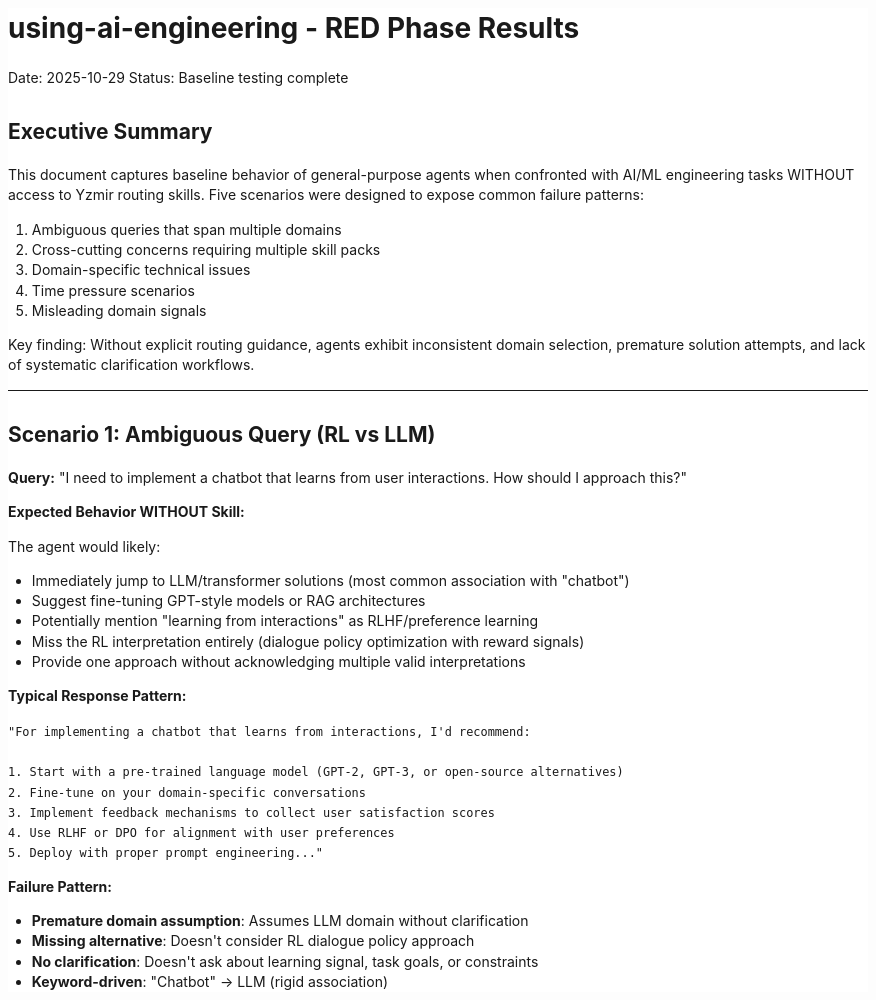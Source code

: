# using-ai-engineering - RED Phase Results

Date: 2025-10-29
Status: Baseline testing complete

## Executive Summary

This document captures baseline behavior of general-purpose agents when confronted with AI/ML engineering tasks WITHOUT access to Yzmir routing skills. Five scenarios were designed to expose common failure patterns:

1. Ambiguous queries that span multiple domains
2. Cross-cutting concerns requiring multiple skill packs
3. Domain-specific technical issues
4. Time pressure scenarios
5. Misleading domain signals

Key finding: Without explicit routing guidance, agents exhibit inconsistent domain selection, premature solution attempts, and lack of systematic clarification workflows.

---

## Scenario 1: Ambiguous Query (RL vs LLM)

**Query:** "I need to implement a chatbot that learns from user interactions. How should I approach this?"

**Expected Behavior WITHOUT Skill:**

The agent would likely:
- Immediately jump to LLM/transformer solutions (most common association with "chatbot")
- Suggest fine-tuning GPT-style models or RAG architectures
- Potentially mention "learning from interactions" as RLHF/preference learning
- Miss the RL interpretation entirely (dialogue policy optimization with reward signals)
- Provide one approach without acknowledging multiple valid interpretations

**Typical Response Pattern:**
```
"For implementing a chatbot that learns from interactions, I'd recommend:

1. Start with a pre-trained language model (GPT-2, GPT-3, or open-source alternatives)
2. Fine-tune on your domain-specific conversations
3. Implement feedback mechanisms to collect user satisfaction scores
4. Use RLHF or DPO for alignment with user preferences
5. Deploy with proper prompt engineering..."
```

**Failure Pattern:**
- **Premature domain assumption**: Assumes LLM domain without clarification
- **Missing alternative**: Doesn't consider RL dialogue policy approach
- **No clarification**: Doesn't ask about learning signal, task goals, or constraints
- **Keyword-driven**: "Chatbot" → LLM (rigid association)
